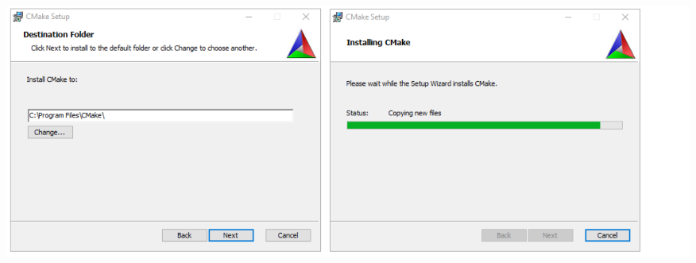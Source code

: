 <img src="/img/osh/surf5/vsset7.png" width="400" />

<img src="/img/osh/surf5/vsset8.png" width="400" />
